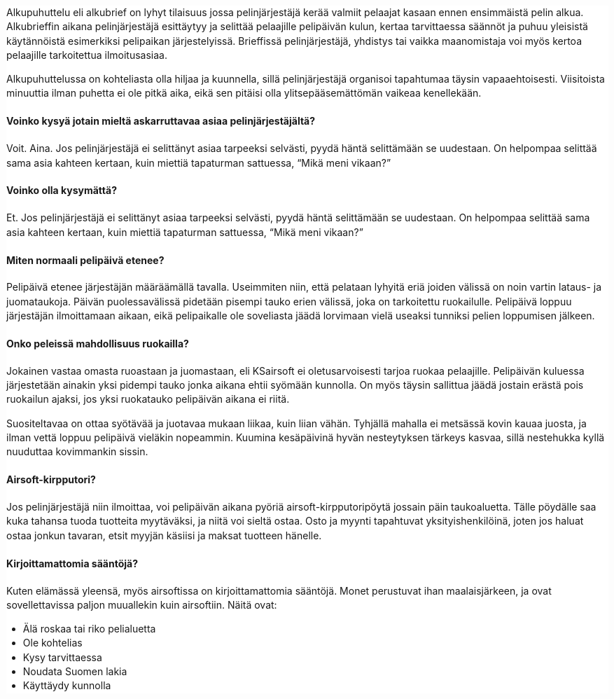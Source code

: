 Alkupuhuttelu eli alkubrief on lyhyt tilaisuus jossa pelinjärjestäjä kerää valmiit pelaajat kasaan ennen ensimmäistä pelin alkua. Alkubrieffin aikana pelinjärjestäjä esittäytyy ja selittää pelaajille pelipäivän kulun, kertaa tarvittaessa säännöt ja puhuu yleisistä käytännöistä esimerkiksi pelipaikan järjestelyissä. Brieffissä pelinjärjestäjä, yhdistys tai vaikka maanomistaja voi myös kertoa pelaajille tarkoitettua ilmoitusasiaa.

Alkupuhuttelussa on kohteliasta olla hiljaa ja kuunnella, sillä pelinjärjestäjä organisoi tapahtumaa täysin vapaaehtoisesti. Viisitoista minuuttia ilman puhetta ei ole pitkä aika, eikä sen pitäisi olla ylitsepääsemättömän vaikeaa kenellekään.

#### Voinko kysyä jotain mieltä askarruttavaa asiaa pelinjärjestäjältä?

Voit. Aina. Jos pelinjärjestäjä ei selittänyt asiaa tarpeeksi selvästi, pyydä häntä selittämään se uudestaan. On helpompaa selittää sama asia kahteen kertaan, kuin miettiä tapaturman sattuessa, “Mikä meni vikaan?”

#### Voinko olla kysymättä?

Et. Jos pelinjärjestäjä ei selittänyt asiaa tarpeeksi selvästi, pyydä häntä selittämään se uudestaan. On helpompaa selittää sama asia kahteen kertaan, kuin miettiä tapaturman sattuessa, “Mikä meni vikaan?”

#### Miten normaali pelipäivä etenee?

Pelipäivä etenee järjestäjän määräämällä tavalla. Useimmiten niin, että pelataan lyhyitä eriä joiden välissä on noin vartin lataus- ja juomataukoja. Päivän puolessavälissä pidetään pisempi tauko erien välissä, joka on tarkoitettu ruokailulle. Pelipäivä loppuu järjestäjän ilmoittamaan aikaan, eikä pelipaikalle ole soveliasta jäädä lorvimaan vielä useaksi tunniksi pelien loppumisen jälkeen.

#### Onko peleissä mahdollisuus ruokailla?

Jokainen vastaa omasta ruoastaan ja juomastaan, eli KSairsoft ei oletusarvoisesti tarjoa ruokaa pelaajille. Pelipäivän kuluessa järjestetään ainakin yksi pidempi tauko jonka aikana ehtii syömään kunnolla. On myös täysin sallittua jäädä jostain erästä pois ruokailun ajaksi, jos yksi ruokatauko pelipäivän aikana ei riitä.

Suositeltavaa on ottaa syötävää ja juotavaa mukaan liikaa, kuin liian vähän. Tyhjällä mahalla ei metsässä kovin kauaa juosta, ja ilman vettä loppuu pelipäivä vieläkin nopeammin. Kuumina kesäpäivinä hyvän nesteytyksen tärkeys kasvaa, sillä nestehukka kyllä nuuduttaa kovimmankin sissin.

#### Airsoft-kirpputori?

Jos pelinjärjestäjä niin ilmoittaa, voi pelipäivän aikana pyöriä airsoft-kirpputoripöytä jossain päin taukoaluetta. Tälle pöydälle saa kuka tahansa tuoda tuotteita myytäväksi, ja niitä voi sieltä ostaa. Osto ja myynti tapahtuvat yksityishenkilöinä, joten jos haluat ostaa jonkun tavaran, etsit myyjän käsiisi ja maksat tuotteen hänelle.

#### Kirjoittamattomia sääntöjä?

Kuten elämässä yleensä, myös airsoftissa on kirjoittamattomia sääntöjä. Monet perustuvat ihan maalaisjärkeen, ja ovat sovellettavissa paljon muuallekin kuin airsoftiin. Näitä ovat:

- Älä roskaa tai riko pelialuetta
- Ole kohtelias
- Kysy tarvittaessa
- Noudata Suomen lakia
- Käyttäydy kunnolla
